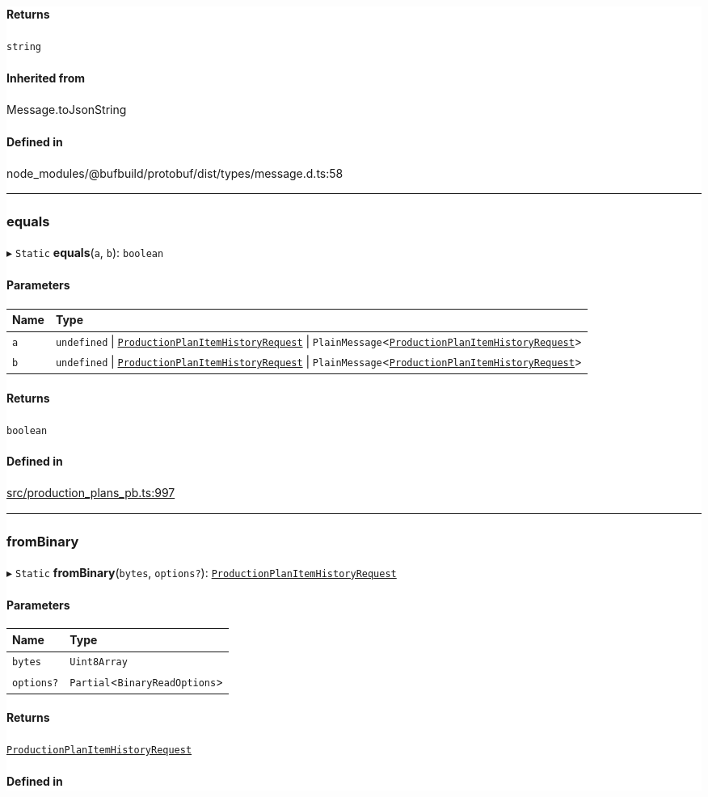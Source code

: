 #### Returns

`string`

#### Inherited from

Message.toJsonString

#### Defined in

node_modules/@bufbuild/protobuf/dist/types/message.d.ts:58

___

### equals

▸ `Static` **equals**(`a`, `b`): `boolean`

#### Parameters

| Name | Type |
| :------ | :------ |
| `a` | `undefined` \| [`ProductionPlanItemHistoryRequest`](ProductionPlanItemHistoryRequest.md) \| `PlainMessage`<[`ProductionPlanItemHistoryRequest`](ProductionPlanItemHistoryRequest.md)\> |
| `b` | `undefined` \| [`ProductionPlanItemHistoryRequest`](ProductionPlanItemHistoryRequest.md) \| `PlainMessage`<[`ProductionPlanItemHistoryRequest`](ProductionPlanItemHistoryRequest.md)\> |

#### Returns

`boolean`

#### Defined in

[src/production_plans_pb.ts:997](https://github.com/Unaxiom/genesis-ts-sdk/blob/a265138/src/production_plans_pb.ts#L997)

___

### fromBinary

▸ `Static` **fromBinary**(`bytes`, `options?`): [`ProductionPlanItemHistoryRequest`](ProductionPlanItemHistoryRequest.md)

#### Parameters

| Name | Type |
| :------ | :------ |
| `bytes` | `Uint8Array` |
| `options?` | `Partial`<`BinaryReadOptions`\> |

#### Returns

[`ProductionPlanItemHistoryRequest`](ProductionPlanItemHistoryRequest.md)

#### Defined in

